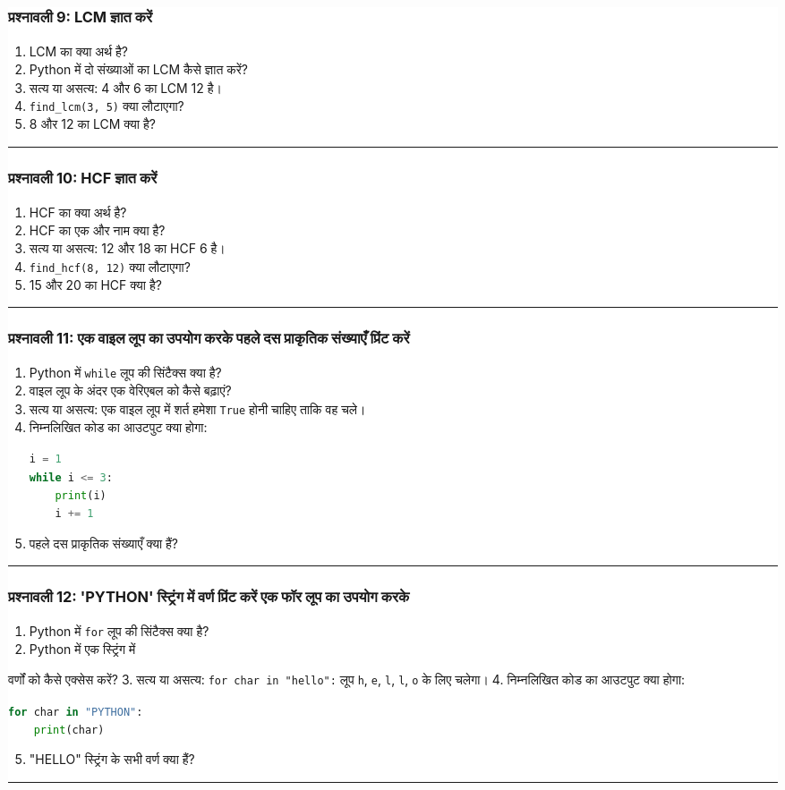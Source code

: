 
### **प्रश्नावली 9: LCM ज्ञात करें**

1. LCM का क्या अर्थ है?
2. Python में दो संख्याओं का LCM कैसे ज्ञात करें?
3. सत्य या असत्य: 4 और 6 का LCM 12 है।
4. `find_lcm(3, 5)` क्या लौटाएगा?
5. 8 और 12 का LCM क्या है?

---

### **प्रश्नावली 10: HCF ज्ञात करें**

1. HCF का क्या अर्थ है?
2. HCF का एक और नाम क्या है?
3. सत्य या असत्य: 12 और 18 का HCF 6 है।
4. `find_hcf(8, 12)` क्या लौटाएगा?
5. 15 और 20 का HCF क्या है?

---

### **प्रश्नावली 11: एक वाइल लूप का उपयोग करके पहले दस प्राकृतिक संख्याएँ प्रिंट करें**

1. Python में `while` लूप की सिंटैक्स क्या है?
2. वाइल लूप के अंदर एक वेरिएबल को कैसे बढ़ाएं?
3. सत्य या असत्य: एक वाइल लूप में शर्त हमेशा `True` होनी चाहिए ताकि वह चले।
4. निम्नलिखित कोड का आउटपुट क्या होगा:
   ```python
   i = 1
   while i <= 3:
       print(i)
       i += 1
   ```
5. पहले दस प्राकृतिक संख्याएँ क्या हैं?

---

### **प्रश्नावली 12: 'PYTHON' स्ट्रिंग में वर्ण प्रिंट करें एक फॉर लूप का उपयोग करके**

1. Python में `for` लूप की सिंटैक्स क्या है?
2. Python में एक स्ट्रिंग में

 वर्णों को कैसे एक्सेस करें?
3. सत्य या असत्य: `for char in "hello":` लूप `h`, `e`, `l`, `l`, `o` के लिए चलेगा।
4. निम्नलिखित कोड का आउटपुट क्या होगा:
   ```python
   for char in "PYTHON":
       print(char)
   ```
5. "HELLO" स्ट्रिंग के सभी वर्ण क्या हैं?

---
